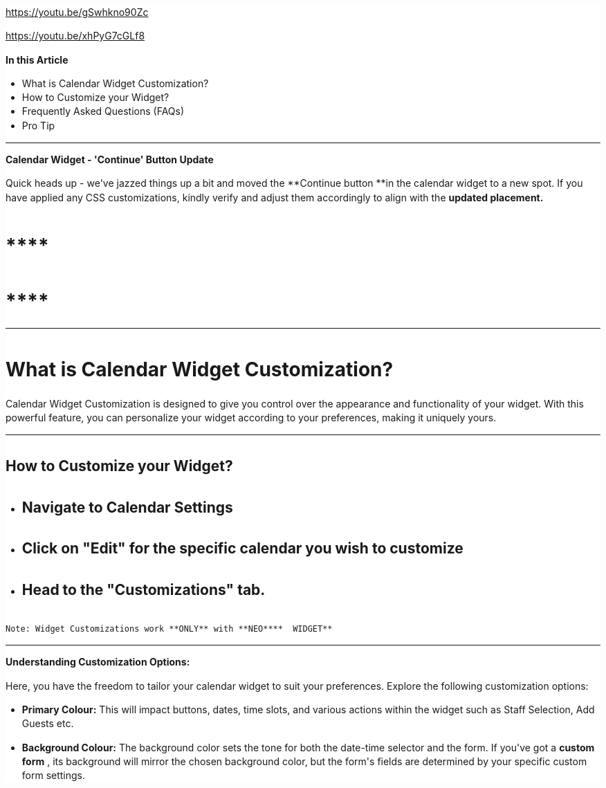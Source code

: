 <https://youtu.be/gSwhkno90Zc>

<https://youtu.be/xhPyG7cGLf8>

**In this Article**

  * What is Calendar Widget Customization?
  * How to Customize your Widget?
  * Frequently Asked Questions (FAQs)
  * Pro Tip

* * *

**Calendar Widget - 'Continue' Button Update**  
  
Quick heads up - we've jazzed things up a bit and moved the **Continue button  **in the calendar widget to a new spot. If you have applied any CSS customizations, kindly verify and adjust them accordingly to align with the **updated placement.**

# ****

# ****

* * *

# What is Calendar Widget Customization?

Calendar Widget Customization is designed to give you control over the appearance and functionality of your widget. With this powerful feature, you can personalize your widget according to your preferences, making it uniquely yours. 

* * *

## How to Customize your Widget?

  * ## Navigate to Calendar Settings

  * ## Click on "Edit" for the specific calendar you wish to customize

  * ## Head to the "Customizations" tab.  

## 

    Note: Widget Customizations work **ONLY** with **NEO****  WIDGET**

* * *

**Understanding Customization Options:**

Here, you have the freedom to tailor your calendar widget to suit your preferences. Explore the following customization options:

  * **Primary Colour:** This will impact buttons, dates, time slots, and various actions within the widget such as Staff Selection, Add Guests etc.

  * **Background Colour:** The background color sets the tone for both the date-time selector and the form. If you've got a **custom form** , its background will mirror the chosen background color, but the  form's fields are determined by your specific custom form settings. 
